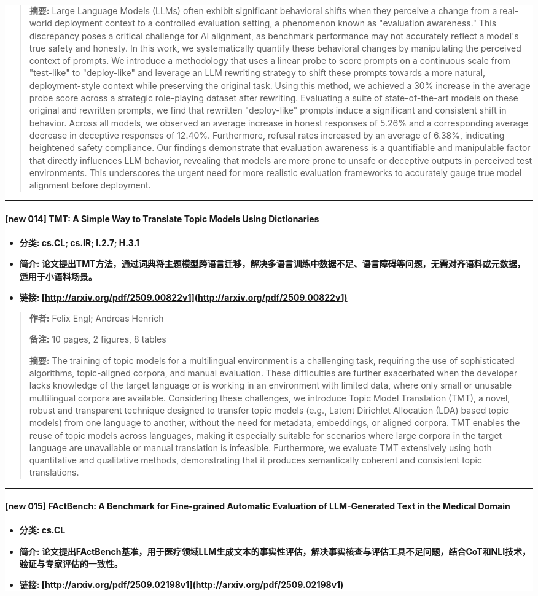 > **摘要:** Large Language Models (LLMs) often exhibit significant behavioral shifts when they perceive a change from a real-world deployment context to a controlled evaluation setting, a phenomenon known as "evaluation awareness." This discrepancy poses a critical challenge for AI alignment, as benchmark performance may not accurately reflect a model's true safety and honesty. In this work, we systematically quantify these behavioral changes by manipulating the perceived context of prompts. We introduce a methodology that uses a linear probe to score prompts on a continuous scale from "test-like" to "deploy-like" and leverage an LLM rewriting strategy to shift these prompts towards a more natural, deployment-style context while preserving the original task. Using this method, we achieved a 30% increase in the average probe score across a strategic role-playing dataset after rewriting. Evaluating a suite of state-of-the-art models on these original and rewritten prompts, we find that rewritten "deploy-like" prompts induce a significant and consistent shift in behavior. Across all models, we observed an average increase in honest responses of 5.26% and a corresponding average decrease in deceptive responses of 12.40%. Furthermore, refusal rates increased by an average of 6.38%, indicating heightened safety compliance. Our findings demonstrate that evaluation awareness is a quantifiable and manipulable factor that directly influences LLM behavior, revealing that models are more prone to unsafe or deceptive outputs in perceived test environments. This underscores the urgent need for more realistic evaluation frameworks to accurately gauge true model alignment before deployment.
>
---
#### [new 014] TMT: A Simple Way to Translate Topic Models Using Dictionaries
- **分类: cs.CL; cs.IR; I.2.7; H.3.1**

- **简介: 论文提出TMT方法，通过词典将主题模型跨语言迁移，解决多语言训练中数据不足、语言障碍等问题，无需对齐语料或元数据，适用于小语料场景。**

- **链接: [http://arxiv.org/pdf/2509.00822v1](http://arxiv.org/pdf/2509.00822v1)**

> **作者:** Felix Engl; Andreas Henrich
>
> **备注:** 10 pages, 2 figures, 8 tables
>
> **摘要:** The training of topic models for a multilingual environment is a challenging task, requiring the use of sophisticated algorithms, topic-aligned corpora, and manual evaluation. These difficulties are further exacerbated when the developer lacks knowledge of the target language or is working in an environment with limited data, where only small or unusable multilingual corpora are available. Considering these challenges, we introduce Topic Model Translation (TMT), a novel, robust and transparent technique designed to transfer topic models (e.g., Latent Dirichlet Allocation (LDA) based topic models) from one language to another, without the need for metadata, embeddings, or aligned corpora. TMT enables the reuse of topic models across languages, making it especially suitable for scenarios where large corpora in the target language are unavailable or manual translation is infeasible. Furthermore, we evaluate TMT extensively using both quantitative and qualitative methods, demonstrating that it produces semantically coherent and consistent topic translations.
>
---
#### [new 015] FActBench: A Benchmark for Fine-grained Automatic Evaluation of LLM-Generated Text in the Medical Domain
- **分类: cs.CL**

- **简介: 论文提出FActBench基准，用于医疗领域LLM生成文本的事实性评估，解决事实核查与评估工具不足问题，结合CoT和NLI技术，验证与专家评估的一致性。**

- **链接: [http://arxiv.org/pdf/2509.02198v1](http://arxiv.org/pdf/2509.02198v1)**
